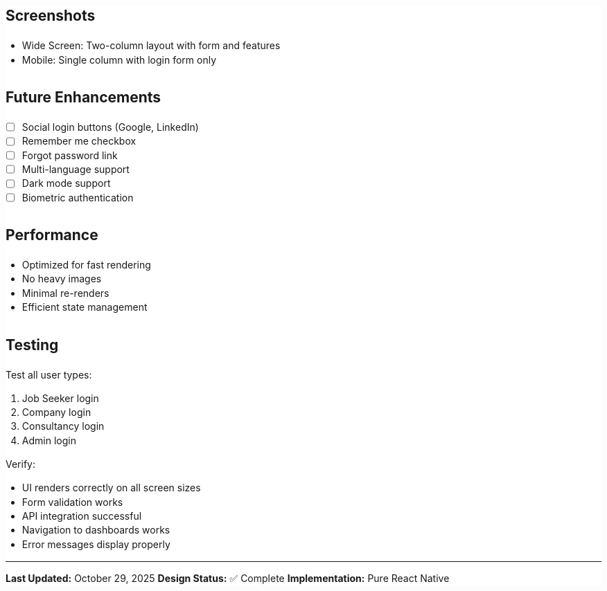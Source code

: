 ## Screenshots
- Wide Screen: Two-column layout with form and features
- Mobile: Single column with login form only

## Future Enhancements
- [ ] Social login buttons (Google, LinkedIn)
- [ ] Remember me checkbox
- [ ] Forgot password link
- [ ] Multi-language support
- [ ] Dark mode support
- [ ] Biometric authentication

## Performance
- Optimized for fast rendering
- No heavy images
- Minimal re-renders
- Efficient state management

## Testing
Test all user types:
1. Job Seeker login
2. Company login
3. Consultancy login
4. Admin login

Verify:
- UI renders correctly on all screen sizes
- Form validation works
- API integration successful
- Navigation to dashboards works
- Error messages display properly

---

**Last Updated:** October 29, 2025
**Design Status:** ✅ Complete
**Implementation:** Pure React Native

